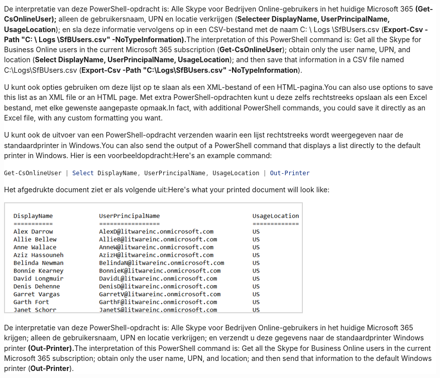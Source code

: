 <span data-ttu-id="8a799-261">De interpretatie van deze PowerShell-opdracht is: Alle Skype voor Bedrijven Online-gebruikers in het huidige Microsoft 365 **(Get-CsOnlineUser);** alleen de gebruikersnaam, UPN en locatie verkrijgen (**Selecteer DisplayName, UserPrincipalName, UsageLocation**); en sla deze informatie vervolgens op in een CSV-bestand met de naam C: \\ Logs \\SfBUsers.csv (**Export-Csv -Path "C: \\ Logs \\SfBUsers.csv" -NoTypeInformation).**</span><span class="sxs-lookup"><span data-stu-id="8a799-261">The interpretation of this PowerShell command is: Get all the Skype for Business Online users in the current Microsoft 365 subscription (**Get-CsOnlineUser**); obtain only the user name, UPN, and location (**Select DisplayName, UserPrincipalName, UsageLocation**); and then save that information in a CSV file named C:\\Logs\\SfBUsers.csv (**Export-Csv -Path "C:\\Logs\\SfBUsers.csv" -NoTypeInformation**).</span></span>
  
<span data-ttu-id="8a799-262">U kunt ook opties gebruiken om deze lijst op te slaan als een XML-bestand of een HTML-pagina.</span><span class="sxs-lookup"><span data-stu-id="8a799-262">You can also use options to save this list as an XML file or an HTML page.</span></span> <span data-ttu-id="8a799-263">Met extra PowerShell-opdrachten kunt u deze zelfs rechtstreeks opslaan als een Excel bestand, met elke gewenste aangepaste opmaak.</span><span class="sxs-lookup"><span data-stu-id="8a799-263">In fact, with additional PowerShell commands, you could save it directly as an Excel file, with any custom formatting you want.</span></span>
  
<span data-ttu-id="8a799-264">U kunt ook de uitvoer van een PowerShell-opdracht verzenden waarin een lijst rechtstreeks wordt weergegeven naar de standaardprinter in Windows.</span><span class="sxs-lookup"><span data-stu-id="8a799-264">You can also send the output of a PowerShell command that displays a list directly to the default printer in Windows.</span></span> <span data-ttu-id="8a799-265">Hier is een voorbeeldopdracht:</span><span class="sxs-lookup"><span data-stu-id="8a799-265">Here's an example command:</span></span>
  
```powershell
Get-CsOnlineUser | Select DisplayName, UserPrincipalName, UsageLocation | Out-Printer
```

<span data-ttu-id="8a799-266">Het afgedrukte document ziet er als volgende uit:</span><span class="sxs-lookup"><span data-stu-id="8a799-266">Here's what your printed document will look like:</span></span>
  
![Voorbeeld van een afgedrukt document dat de uitvoer was van een PowerShell-opdracht die rechtstreeks naar de standaardprinter in Windows.](../media/o365-powershell-printed-data.png)
  
<span data-ttu-id="8a799-268">De interpretatie van deze PowerShell-opdracht is: Alle Skype voor Bedrijven Online-gebruikers in het huidige Microsoft 365 krijgen; alleen de gebruikersnaam, UPN en locatie verkrijgen; en verzendt u deze gegevens naar de standaardprinter Windows printer **(Out-Printer).**</span><span class="sxs-lookup"><span data-stu-id="8a799-268">The interpretation of this PowerShell command is: Get all the Skype for Business Online users in the current Microsoft 365 subscription; obtain only the user name, UPN, and location; and then send that information to the default Windows printer (**Out-Printer**).</span></span>
  